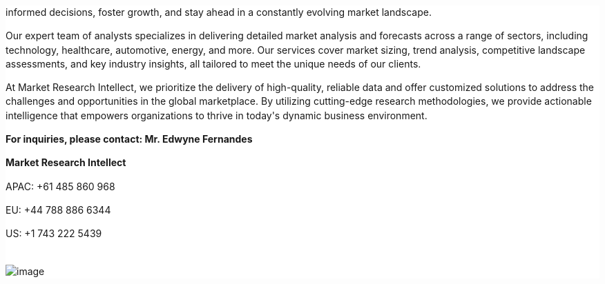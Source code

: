 informed decisions, foster growth, and stay ahead in a constantly evolving market landscape.</p><p>Our expert team of analysts specializes in delivering detailed market analysis and forecasts across a range of sectors, including technology, healthcare, automotive, energy, and more. Our services cover market sizing, trend analysis, competitive landscape assessments, and key industry insights, all tailored to meet the unique needs of our clients.</p><p>At Market Research Intellect, we prioritize the delivery of high-quality, reliable data and offer customized solutions to address the challenges and opportunities in the global marketplace. By utilizing cutting-edge research methodologies, we provide actionable intelligence that empowers organizations to thrive in today's dynamic business environment.</p><p><strong>For inquiries, please contact: Mr. Edwyne Fernandes</strong></p><p><strong>Market Research Intellect</strong></p><p>APAC: +61 485 860 968</p><p>EU: +44 788 886 6344</p><p>US: +1 743 222 5439</p></div><div class="article-main__content" data-test-id="publishing-text-block">&nbsp;</div>
![image](https://github.com/user-attachments/assets/ef1fd013-b0e0-448c-a762-9817e090d4aa)
